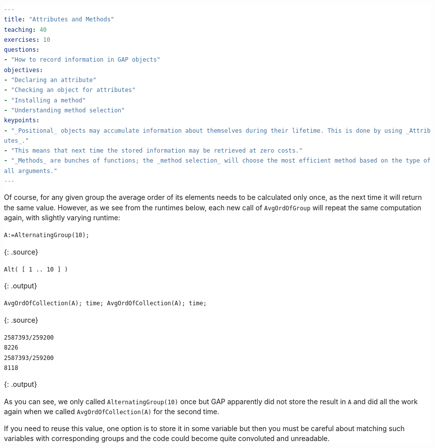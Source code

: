 ```yaml
---
title: "Attributes and Methods"
teaching: 40
exercises: 10
questions:
- "How to record information in GAP objects"
objectives:
- "Declaring an attribute"
- "Checking an object for attributes"
- "Installing a method"
- "Understanding method selection"
keypoints:
- "_Positional_ objects may accumulate information about themselves during their lifetime. This is done by using _Attributes_."
- "This means that next time the stored information may be retrieved at zero costs."
- "_Methods_ are bunches of functions; the _method selection_ will choose the most efficient method based on the type of all arguments."
---
```


Of course, for any given group the average order of its elements needs to
be calculated only once, as the next time it will return the same value.
However, as we see from the runtimes below, each new call of `AvgOrdOfGroup`
will repeat the same computation again, with slightly varying runtime:

~~~
A:=AlternatingGroup(10);
~~~
{: .source}

~~~
Alt( [ 1 .. 10 ] )
~~~
{: .output}

~~~
AvgOrdOfCollection(A); time; AvgOrdOfCollection(A); time;
~~~
{: .source}

~~~
2587393/259200
8226
2587393/259200
8118
~~~
{: .output}

As you can see, we only called `AlternatingGroup(10)` once but GAP apparently
did not store the result in `A` and did all the work again when we called 
`AvgOrdOfCollection(A)` for the second time.

If you need to reuse this value, one option is to store it in some
variable but then you must be careful about matching such variables
with corresponding groups and the code could become quite convoluted
and unreadable.
